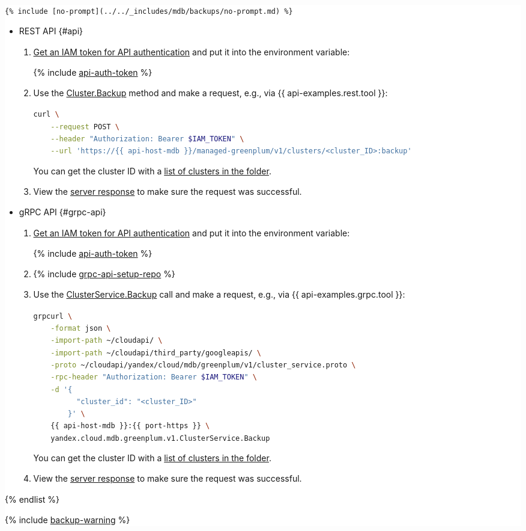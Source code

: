     {% include [no-prompt](../../_includes/mdb/backups/no-prompt.md) %}

- REST API {#api}

    1. [Get an IAM token for API authentication](../api-ref/authentication.md) and put it into the environment variable:

        {% include [api-auth-token](../../_includes/mdb/api-auth-token.md) %}

    1. Use the [Cluster.Backup](../api-ref/Cluster/backup.md) method and make a request, e.g., via {{ api-examples.rest.tool }}:

        ```bash
        curl \
            --request POST \
            --header "Authorization: Bearer $IAM_TOKEN" \
            --url 'https://{{ api-host-mdb }}/managed-greenplum/v1/clusters/<cluster_ID>:backup'
        ```

        You can get the cluster ID with a [list of clusters in the folder](cluster-list.md#list-clusters).

    1. View the [server response](../api-ref/Cluster/backup.md#yandex.cloud.operation.Operation) to make sure the request was successful.

- gRPC API {#grpc-api}

    1. [Get an IAM token for API authentication](../api-ref/authentication.md) and put it into the environment variable:

        {% include [api-auth-token](../../_includes/mdb/api-auth-token.md) %}

    1. {% include [grpc-api-setup-repo](../../_includes/mdb/grpc-api-setup-repo.md) %}

    1. Use the [ClusterService.Backup](../api-ref/grpc/Cluster/backup.md) call and make a request, e.g., via {{ api-examples.grpc.tool }}:

        ```bash
        grpcurl \
            -format json \
            -import-path ~/cloudapi/ \
            -import-path ~/cloudapi/third_party/googleapis/ \
            -proto ~/cloudapi/yandex/cloud/mdb/greenplum/v1/cluster_service.proto \
            -rpc-header "Authorization: Bearer $IAM_TOKEN" \
            -d '{
                  "cluster_id": "<cluster_ID>"
                }' \
            {{ api-host-mdb }}:{{ port-https }} \
            yandex.cloud.mdb.greenplum.v1.ClusterService.Backup
        ```

        You can get the cluster ID with a [list of clusters in the folder](cluster-list.md#list-clusters).

    1. View the [server response](../api-ref/grpc/Cluster/backup.md#yandex.cloud.operation.Operation) to make sure the request was successful.

{% endlist %}

{% include [backup-warning](../../_includes/mdb/backups/backup-create-warning.md) %}
